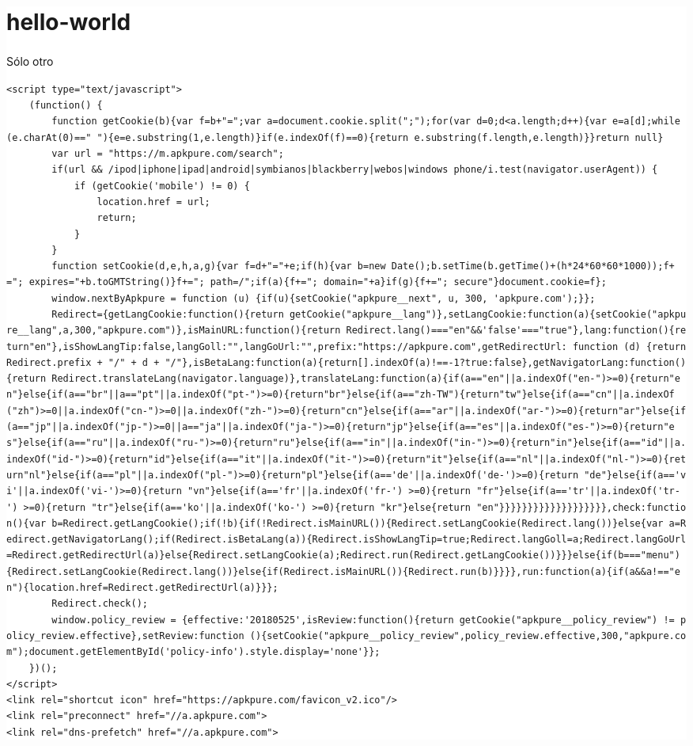 # hello-world
Sólo otro


<!DOCTYPE html>
<html lang="en">
<head>
    <title> search results | APKPure.com</title>
    <meta http-equiv="Content-Type" content="text/html; charset=utf-8" />
    <meta http-equiv="X-UA-Compatible" content="IE=edge">
    <meta name="keywords" content=" apk download, download  apk" />
    <meta name="description" content="" />
    <meta property="og:site_name" content="APKPure.com" />
    <meta property="og:title" content=" search results | APKPure.com" />
    <meta property="og:type" content="website" />
    
    
    <script type="text/javascript">
        (function() {
            function getCookie(b){var f=b+"=";var a=document.cookie.split(";");for(var d=0;d<a.length;d++){var e=a[d];while(e.charAt(0)==" "){e=e.substring(1,e.length)}if(e.indexOf(f)==0){return e.substring(f.length,e.length)}}return null}
            var url = "https://m.apkpure.com/search";
            if(url && /ipod|iphone|ipad|android|symbianos|blackberry|webos|windows phone/i.test(navigator.userAgent)) {
                if (getCookie('mobile') != 0) {
                    location.href = url;
                    return;
                }
            }
            function setCookie(d,e,h,a,g){var f=d+"="+e;if(h){var b=new Date();b.setTime(b.getTime()+(h*24*60*60*1000));f+="; expires="+b.toGMTString()}f+="; path=/";if(a){f+="; domain="+a}if(g){f+="; secure"}document.cookie=f};
            window.nextByApkpure = function (u) {if(u){setCookie("apkpure__next", u, 300, 'apkpure.com');}};
            Redirect={getLangCookie:function(){return getCookie("apkpure__lang")},setLangCookie:function(a){setCookie("apkpure__lang",a,300,"apkpure.com")},isMainURL:function(){return Redirect.lang()==="en"&&'false'==="true"},lang:function(){return"en"},isShowLangTip:false,langGoll:"",langGoUrl:"",prefix:"https://apkpure.com",getRedirectUrl: function (d) {return Redirect.prefix + "/" + d + "/"},isBetaLang:function(a){return[].indexOf(a)!==-1?true:false},getNavigatorLang:function(){return Redirect.translateLang(navigator.language)},translateLang:function(a){if(a=="en"||a.indexOf("en-")>=0){return"en"}else{if(a=="br"||a=="pt"||a.indexOf("pt-")>=0){return"br"}else{if(a=="zh-TW"){return"tw"}else{if(a=="cn"||a.indexOf("zh")>=0||a.indexOf("cn-")>=0||a.indexOf("zh-")>=0){return"cn"}else{if(a=="ar"||a.indexOf("ar-")>=0){return"ar"}else{if(a=="jp"||a.indexOf("jp-")>=0||a=="ja"||a.indexOf("ja-")>=0){return"jp"}else{if(a=="es"||a.indexOf("es-")>=0){return"es"}else{if(a=="ru"||a.indexOf("ru-")>=0){return"ru"}else{if(a=="in"||a.indexOf("in-")>=0){return"in"}else{if(a=="id"||a.indexOf("id-")>=0){return"id"}else{if(a=="it"||a.indexOf("it-")>=0){return"it"}else{if(a=="nl"||a.indexOf("nl-")>=0){return"nl"}else{if(a=="pl"||a.indexOf("pl-")>=0){return"pl"}else{if(a=='de'||a.indexOf('de-')>=0){return "de"}else{if(a=='vi'||a.indexOf('vi-')>=0){return "vn"}else{if(a=='fr'||a.indexOf('fr-') >=0){return "fr"}else{if(a=='tr'||a.indexOf('tr-') >=0){return "tr"}else{if(a=='ko'||a.indexOf('ko-') >=0){return "kr"}else{return "en"}}}}}}}}}}}}}}}}}}},check:function(){var b=Redirect.getLangCookie();if(!b){if(!Redirect.isMainURL()){Redirect.setLangCookie(Redirect.lang())}else{var a=Redirect.getNavigatorLang();if(Redirect.isBetaLang(a)){Redirect.isShowLangTip=true;Redirect.langGoll=a;Redirect.langGoUrl=Redirect.getRedirectUrl(a)}else{Redirect.setLangCookie(a);Redirect.run(Redirect.getLangCookie())}}}else{if(b==="menu"){Redirect.setLangCookie(Redirect.lang())}else{if(Redirect.isMainURL()){Redirect.run(b)}}}},run:function(a){if(a&&a!=="en"){location.href=Redirect.getRedirectUrl(a)}}};
            Redirect.check();
            window.policy_review = {effective:'20180525',isReview:function(){return getCookie("apkpure__policy_review") != policy_review.effective},setReview:function (){setCookie("apkpure__policy_review",policy_review.effective,300,"apkpure.com");document.getElementById('policy-info').style.display='none'}};
        })();
    </script>
    <link rel="shortcut icon" href="https://apkpure.com/favicon_v2.ico"/>
    <link rel="preconnect" href="//a.apkpure.com">
    <link rel="dns-prefetch" href="//a.apkpure.com">